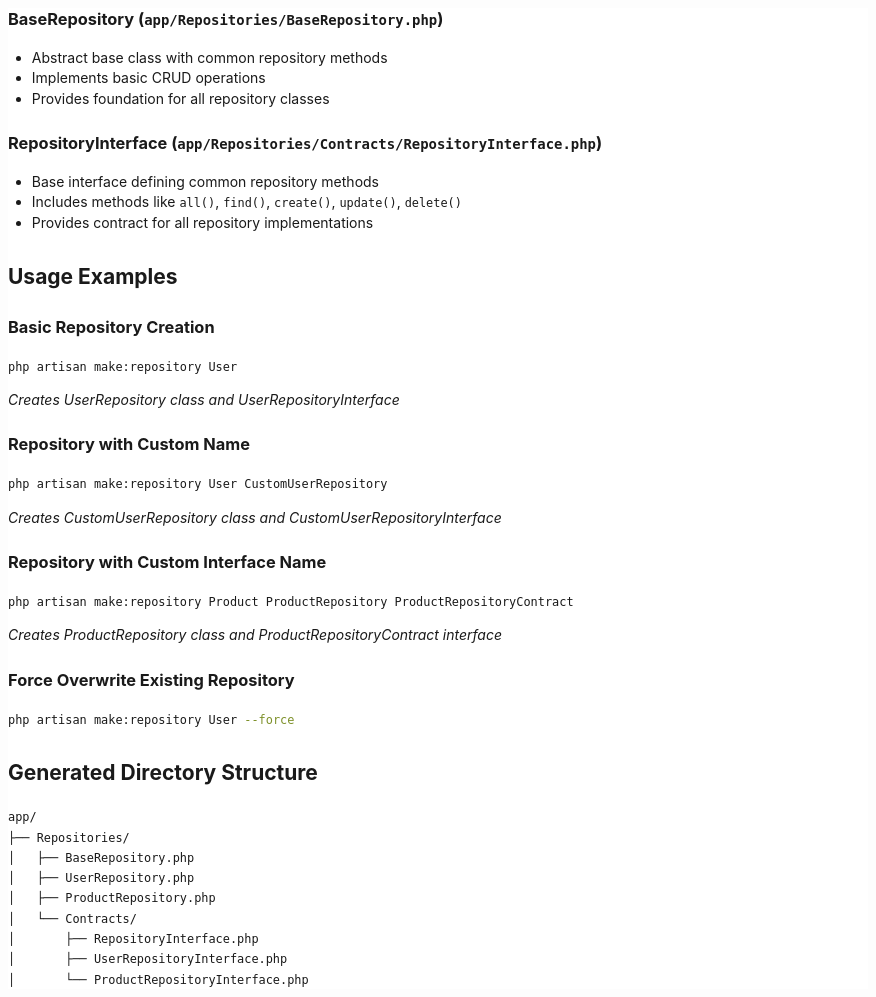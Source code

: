 ### BaseRepository (`app/Repositories/BaseRepository.php`)
- Abstract base class with common repository methods
- Implements basic CRUD operations
- Provides foundation for all repository classes

### RepositoryInterface (`app/Repositories/Contracts/RepositoryInterface.php`)
- Base interface defining common repository methods
- Includes methods like `all()`, `find()`, `create()`, `update()`, `delete()`
- Provides contract for all repository implementations

## Usage Examples

### Basic Repository Creation

```bash
php artisan make:repository User
```
*Creates UserRepository class and UserRepositoryInterface*

### Repository with Custom Name

```bash
php artisan make:repository User CustomUserRepository
```
*Creates CustomUserRepository class and CustomUserRepositoryInterface*

### Repository with Custom Interface Name

```bash
php artisan make:repository Product ProductRepository ProductRepositoryContract
```
*Creates ProductRepository class and ProductRepositoryContract interface*

### Force Overwrite Existing Repository

```bash
php artisan make:repository User --force
```

## Generated Directory Structure

```
app/
├── Repositories/
│   ├── BaseRepository.php
│   ├── UserRepository.php
│   ├── ProductRepository.php
│   └── Contracts/
│       ├── RepositoryInterface.php
│       ├── UserRepositoryInterface.php
│       └── ProductRepositoryInterface.php
```
